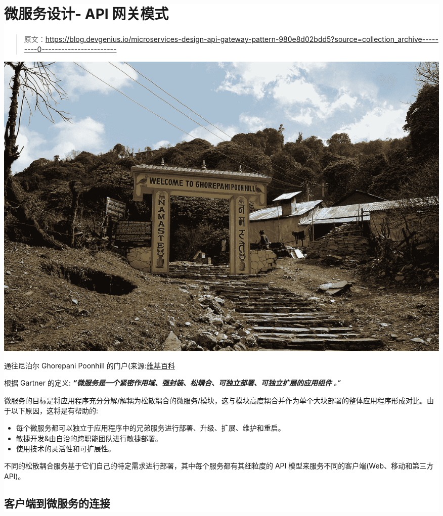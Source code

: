 # 微服务设计- API 网关模式

> 原文：<https://blog.devgenius.io/microservices-design-api-gateway-pattern-980e8d02bdd5?source=collection_archive---------0----------------------->

![](img/dd1b74fed09ba6b13bbb85afdb894b9c.png)

通往尼泊尔 Ghorepani Poonhill 的门户(来源:[维基百科](https://www.wikipedia.org/)

根据 Gartner 的定义: ***“微服务是一个紧密作用域、强封装、松耦合、可独立部署、可独立扩展的应用组件*** *。”*

微服务的目标是将应用程序充分分解/解耦为松散耦合的微服务/模块，这与模块高度耦合并作为单个大块部署的整体应用程序形成对比。由于以下原因，这将是有帮助的:

*   每个微服务都可以独立于应用程序中的兄弟服务进行部署、升级、扩展、维护和重启。
*   敏捷开发&由自治的跨职能团队进行敏捷部署。
*   使用技术的灵活性和可扩展性。

不同的松散耦合服务基于它们自己的特定需求进行部署，其中每个服务都有其细粒度的 API 模型来服务不同的客户端(Web、移动和第三方 API)。

## 客户端到微服务的连接
